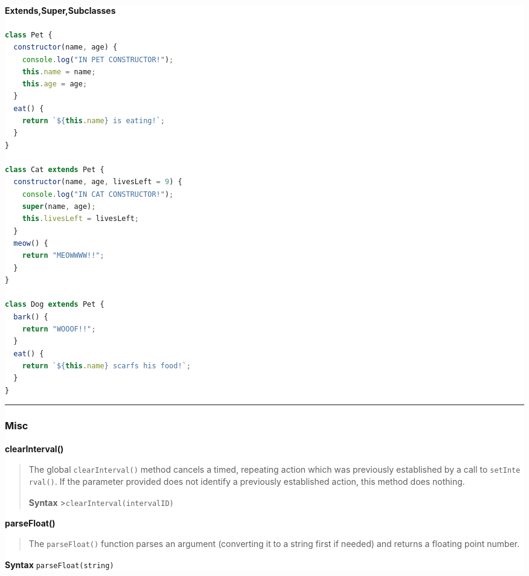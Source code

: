 #### **Extends,Super,Subclasses**

```js
class Pet {
  constructor(name, age) {
    console.log("IN PET CONSTRUCTOR!");
    this.name = name;
    this.age = age;
  }
  eat() {
    return `${this.name} is eating!`;
  }
}

class Cat extends Pet {
  constructor(name, age, livesLeft = 9) {
    console.log("IN CAT CONSTRUCTOR!");
    super(name, age);
    this.livesLeft = livesLeft;
  }
  meow() {
    return "MEOWWWW!!";
  }
}

class Dog extends Pet {
  bark() {
    return "WOOOF!!";
  }
  eat() {
    return `${this.name} scarfs his food!`;
  }
}
```

---

### **Misc**

**clearInterval()**

> The global `clearInterval()` method cancels a timed, repeating action which was previously established by a call to `setInterval()`. If the parameter provided does not identify a previously established action, this method does nothing.
>
> **Syntax** >`clearInterval(intervalID)`

**parseFloat()**

> The `parseFloat()` function parses an argument (converting it to a string first if needed) and returns a floating point number.

**Syntax**
`parseFloat(string)`
